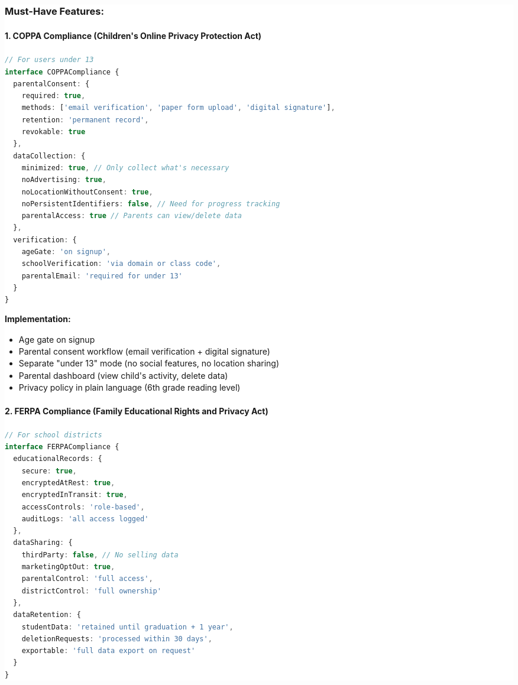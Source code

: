 ### Must-Have Features:

#### 1. COPPA Compliance (Children's Online Privacy Protection Act)
```typescript
// For users under 13
interface COPPACompliance {
  parentalConsent: {
    required: true,
    methods: ['email verification', 'paper form upload', 'digital signature'],
    retention: 'permanent record',
    revokable: true
  },
  dataCollection: {
    minimized: true, // Only collect what's necessary
    noAdvertising: true,
    noLocationWithoutConsent: true,
    noPersistentIdentifiers: false, // Need for progress tracking
    parentalAccess: true // Parents can view/delete data
  },
  verification: {
    ageGate: 'on signup',
    schoolVerification: 'via domain or class code',
    parentalEmail: 'required for under 13'
  }
}
```

**Implementation:**
- Age gate on signup
- Parental consent workflow (email verification + digital signature)
- Separate "under 13" mode (no social features, no location sharing)
- Parental dashboard (view child's activity, delete data)
- Privacy policy in plain language (6th grade reading level)

#### 2. FERPA Compliance (Family Educational Rights and Privacy Act)
```typescript
// For school districts
interface FERPACompliance {
  educationalRecords: {
    secure: true,
    encryptedAtRest: true,
    encryptedInTransit: true,
    accessControls: 'role-based',
    auditLogs: 'all access logged'
  },
  dataSharing: {
    thirdParty: false, // No selling data
    marketingOptOut: true,
    parentalControl: 'full access',
    districtControl: 'full ownership'
  },
  dataRetention: {
    studentData: 'retained until graduation + 1 year',
    deletionRequests: 'processed within 30 days',
    exportable: 'full data export on request'
  }
}
```
